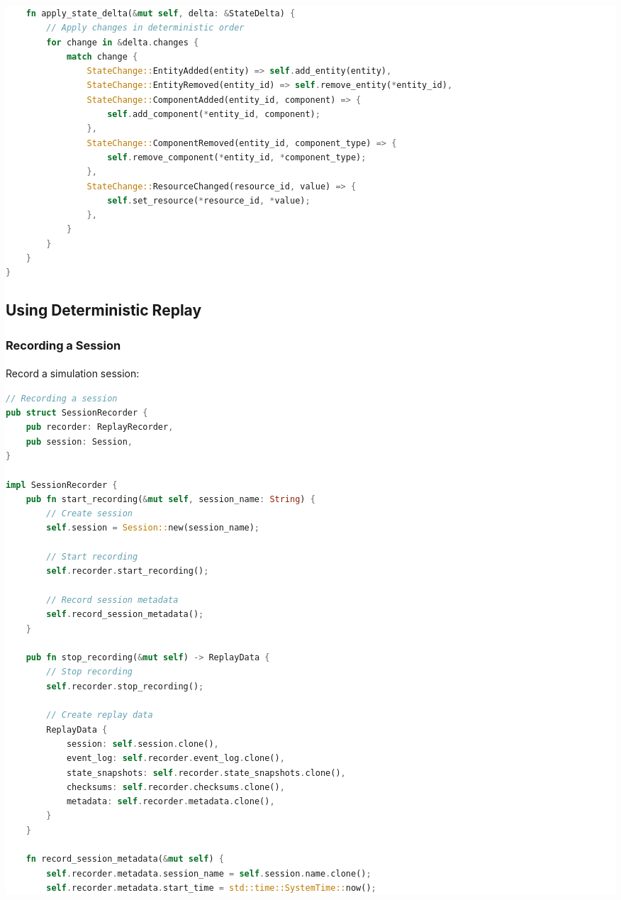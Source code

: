 ```rust
    fn apply_state_delta(&mut self, delta: &StateDelta) {
        // Apply changes in deterministic order
        for change in &delta.changes {
            match change {
                StateChange::EntityAdded(entity) => self.add_entity(entity),
                StateChange::EntityRemoved(entity_id) => self.remove_entity(*entity_id),
                StateChange::ComponentAdded(entity_id, component) => {
                    self.add_component(*entity_id, component);
                },
                StateChange::ComponentRemoved(entity_id, component_type) => {
                    self.remove_component(*entity_id, *component_type);
                },
                StateChange::ResourceChanged(resource_id, value) => {
                    self.set_resource(*resource_id, *value);
                },
            }
        }
    }
}
```

## Using Deterministic Replay

### Recording a Session

Record a simulation session:

```rust
// Recording a session
pub struct SessionRecorder {
    pub recorder: ReplayRecorder,
    pub session: Session,
}

impl SessionRecorder {
    pub fn start_recording(&mut self, session_name: String) {
        // Create session
        self.session = Session::new(session_name);
        
        // Start recording
        self.recorder.start_recording();
        
        // Record session metadata
        self.record_session_metadata();
    }
    
    pub fn stop_recording(&mut self) -> ReplayData {
        // Stop recording
        self.recorder.stop_recording();
        
        // Create replay data
        ReplayData {
            session: self.session.clone(),
            event_log: self.recorder.event_log.clone(),
            state_snapshots: self.recorder.state_snapshots.clone(),
            checksums: self.recorder.checksums.clone(),
            metadata: self.recorder.metadata.clone(),
        }
    }
    
    fn record_session_metadata(&mut self) {
        self.recorder.metadata.session_name = self.session.name.clone();
        self.recorder.metadata.start_time = std::time::SystemTime::now();
```